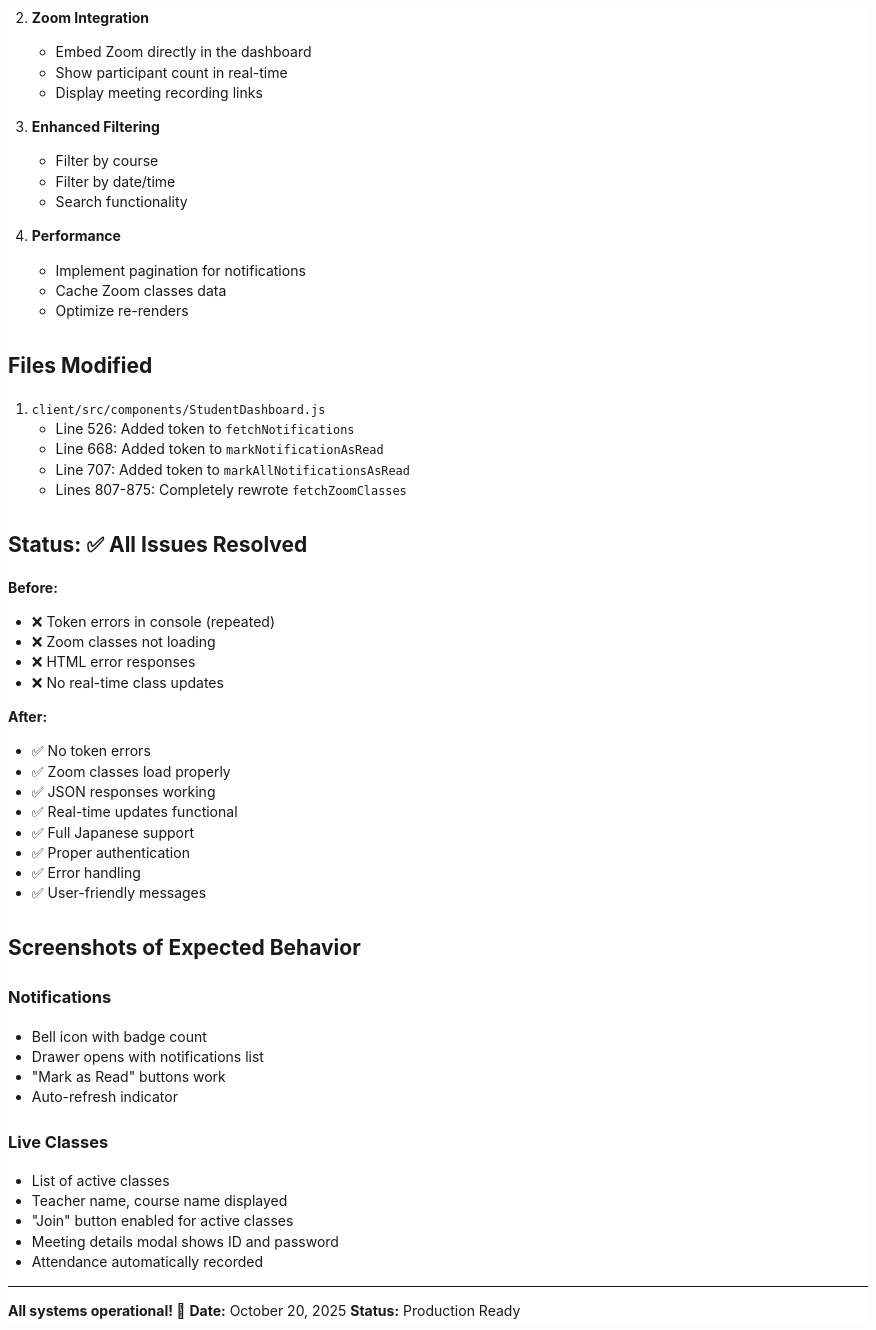 2. **Zoom Integration**
   - Embed Zoom directly in the dashboard
   - Show participant count in real-time
   - Display meeting recording links

3. **Enhanced Filtering**
   - Filter by course
   - Filter by date/time
   - Search functionality

4. **Performance**
   - Implement pagination for notifications
   - Cache Zoom classes data
   - Optimize re-renders

## Files Modified

1. `client/src/components/StudentDashboard.js`
   - Line 526: Added token to `fetchNotifications`
   - Line 668: Added token to `markNotificationAsRead`
   - Line 707: Added token to `markAllNotificationsAsRead`
   - Lines 807-875: Completely rewrote `fetchZoomClasses`

## Status: ✅ All Issues Resolved

**Before:**
- ❌ Token errors in console (repeated)
- ❌ Zoom classes not loading
- ❌ HTML error responses
- ❌ No real-time class updates

**After:**
- ✅ No token errors
- ✅ Zoom classes load properly
- ✅ JSON responses working
- ✅ Real-time updates functional
- ✅ Full Japanese support
- ✅ Proper authentication
- ✅ Error handling
- ✅ User-friendly messages

## Screenshots of Expected Behavior

### Notifications
- Bell icon with badge count
- Drawer opens with notifications list
- "Mark as Read" buttons work
- Auto-refresh indicator

### Live Classes
- List of active classes
- Teacher name, course name displayed
- "Join" button enabled for active classes
- Meeting details modal shows ID and password
- Attendance automatically recorded

---

**All systems operational! 🚀**
**Date:** October 20, 2025
**Status:** Production Ready

